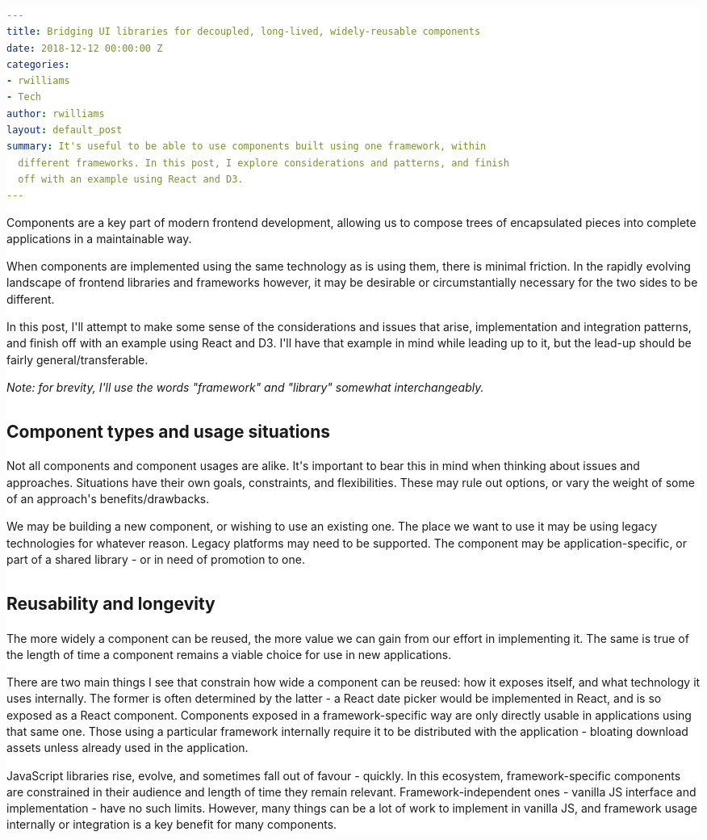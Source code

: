```yaml
---
title: Bridging UI libraries for decoupled, long-lived, widely-reusable components
date: 2018-12-12 00:00:00 Z
categories:
- rwilliams
- Tech
author: rwilliams
layout: default_post
summary: It's useful to be able to use components built using one framework, within
  different frameworks. In this post, I explore considerations and patterns, and finish
  off with an example using React and D3.
---
```


Components are a key part of modern frontend development, allowing us to compose trees of encapsulated pieces into complete applications in a maintainable way.

When components are implemented using the same technology as is using them, there is minimal friction. In the rapidly evolving landscape of frontend libraries and frameworks however, it may be desirable or circumstantially necessary for the two sides to be different.

In this post, I'll attempt to make some sense of the considerations and issues that arise, implementation and integration patterns, and finish off with an example using React and D3. I'll have that example in mind while leading up to it, but the lead-up should be fairly general/transferable.

*Note: for brevity, I'll use the words "framework" and "library" somewhat interchangeably.*


## Component types and usage situations
Not all components and component usages are alike. It's important to bear this in mind when thinking about issues and approaches. Situations have their own goals, constraints, and flexibilities. These may rule out options, or vary the weight of some of an approach's benefits/drawbacks.

We may be building a new component, or wishing to use an existing one. The place we want to use it may be using legacy technologies for whatever reason. Legacy platforms may need to be supported. The component may be application-specific, or part of a shared library - or in need of promotion to one.


## Reusability and longevity
The more widely a component can be reused, the more value we can gain from our effort in implementing it. The same is true of the length of time a component remains a viable choice for use in new applications.

There are two main things I see that constrain how wide a component can be reused: how it exposes itself, and what technology it uses internally. The former is often determined by the latter - a React date picker would be implemented in React, and is so exposed as a React component. Components exposed in a framework-specific way are only directly usable in applications using that same one. Those using a particular framework internally require it to be distributed with the application - bloating download assets unless already used in the application.

JavaScript libraries rise, evolve, and sometimes fall out of favour - quickly. In this ecosystem, framework-specific components are constrained in their audience and length of time they remain relevant. Framework-independent ones - vanilla JS interface and implementation - have no such limits. However, many things can be a lot of work to implement in vanilla JS, and framework usage internally or integration is a key benefit for many components.
